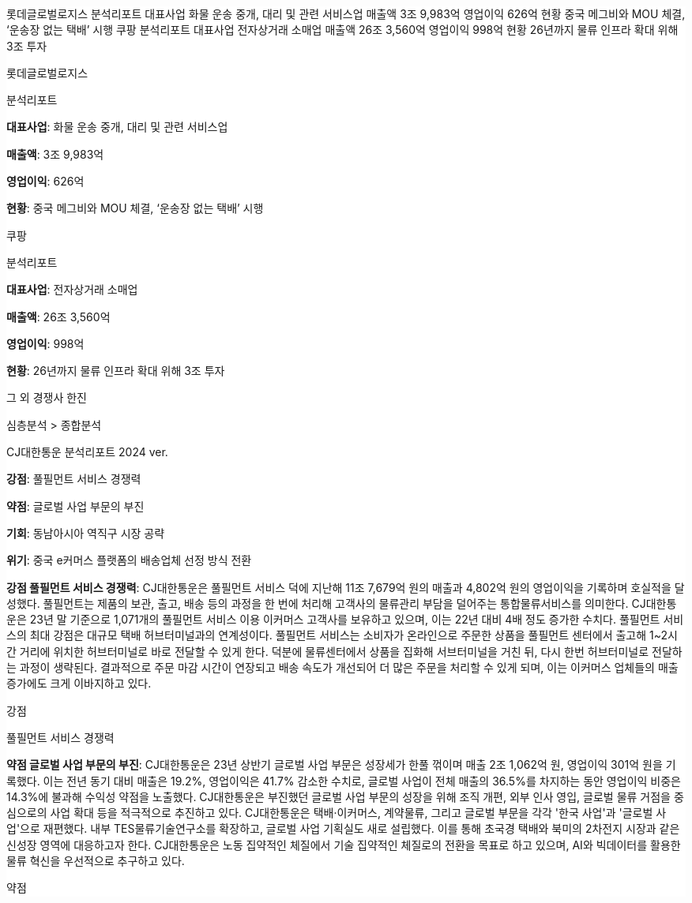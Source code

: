 롯데글로벌로지스 분석리포트 대표사업 화물 운송 중개, 대리 및 관련 서비스업 매출액 3조 9,983억 영업이익 626억 현황 중국 메그비와 MOU 체결, ‘운송장 없는 택배’ 시행
쿠팡 분석리포트 대표사업 전자상거래 소매업 매출액 26조 3,560억 영업이익 998억 현황 26년까지 물류 인프라 확대 위해 3조 투자

롯데글로벌로지스

분석리포트

**대표사업**: 화물 운송 중개, 대리 및 관련 서비스업

**매출액**: 3조 9,983억

**영업이익**: 626억

**현황**: 중국 메그비와 MOU 체결, ‘운송장 없는 택배’ 시행

쿠팡

분석리포트

**대표사업**: 전자상거래 소매업

**매출액**: 26조 3,560억

**영업이익**: 998억

**현황**: 26년까지 물류 인프라 확대 위해 3조 투자

그 외 경쟁사 한진

심층분석 > 종합분석

CJ대한통운 분석리포트 2024 ver.

**강점**: 풀필먼트 서비스 경쟁력

**약점**: 글로벌 사업 부문의 부진

**기회**: 동남아시아 역직구 시장 공략

**위기**: 중국 e커머스 플랫폼의 배송업체 선정 방식 전환

**강점 풀필먼트 서비스 경쟁력**: CJ대한통운은 풀필먼트 서비스 덕에 지난해 11조 7,679억 원의 매출과 4,802억 원의 영업이익을 기록하며 호실적을 달성했다. 풀필먼트는 제품의 보관, 출고, 배송 등의 과정을 한 번에 처리해 고객사의 물류관리 부담을 덜어주는 통합물류서비스를 의미한다. CJ대한통운은 23년 말 기준으로 1,071개의 풀필먼트 서비스 이용 이커머스 고객사를 보유하고 있으며, 이는 22년 대비 4배 정도 증가한 수치다. 풀필먼트 서비스의 최대 강점은 대규모 택배 허브터미널과의 연계성이다. 풀필먼트 서비스는 소비자가 온라인으로 주문한 상품을 풀필먼트 센터에서 출고해 1~2시간 거리에 위치한 허브터미널로 바로 전달할 수 있게 한다. 덕분에 물류센터에서 상품을 집화해 서브터미널을 거친 뒤, 다시 한번 허브터미널로 전달하는 과정이 생략된다. 결과적으로 주문 마감 시간이 연장되고 배송 속도가 개선되어 더 많은 주문을 처리할 수 있게 되며, 이는 이커머스 업체들의 매출 증가에도 크게 이바지하고 있다.

강점

풀필먼트 서비스 경쟁력

**약점 글로벌 사업 부문의 부진**: CJ대한통운은 23년 상반기 글로벌 사업 부문은 성장세가 한풀 꺾이며 매출 2조 1,062억 원, 영업이익 301억 원을 기록했다. 이는 전년 동기 대비 매출은 19.2%, 영업이익은 41.7% 감소한 수치로, 글로벌 사업이 전체 매출의 36.5%를 차지하는 동안 영업이익 비중은 14.3%에 불과해 수익성 약점을 노출했다. CJ대한통운은 부진했던 글로벌 사업 부문의 성장을 위해 조직 개편, 외부 인사 영입, 글로벌 물류 거점을 중심으로의 사업 확대 등을 적극적으로 추진하고 있다. CJ대한통운은 택배·이커머스, 계약물류, 그리고 글로벌 부문을 각각 '한국 사업'과 '글로벌 사업'으로 재편했다. 내부 TES물류기술연구소를 확장하고, 글로벌 사업 기획실도 새로 설립했다. 이를 통해 초국경 택배와 북미의 2차전지 시장과 같은 신성장 영역에 대응하고자 한다. CJ대한통운은 노동 집약적인 체질에서 기술 집약적인 체질로의 전환을 목표로 하고 있으며, AI와 빅데이터를 활용한 물류 혁신을 우선적으로 추구하고 있다.

약점

